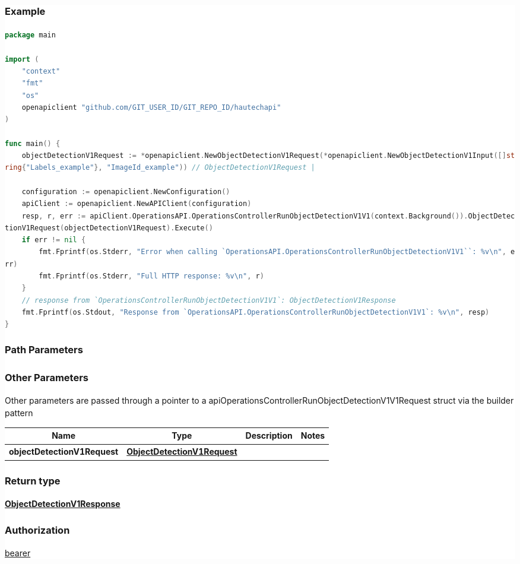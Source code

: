 
### Example

```go
package main

import (
	"context"
	"fmt"
	"os"
	openapiclient "github.com/GIT_USER_ID/GIT_REPO_ID/hautechapi"
)

func main() {
	objectDetectionV1Request := *openapiclient.NewObjectDetectionV1Request(*openapiclient.NewObjectDetectionV1Input([]string{"Labels_example"}, "ImageId_example")) // ObjectDetectionV1Request | 

	configuration := openapiclient.NewConfiguration()
	apiClient := openapiclient.NewAPIClient(configuration)
	resp, r, err := apiClient.OperationsAPI.OperationsControllerRunObjectDetectionV1V1(context.Background()).ObjectDetectionV1Request(objectDetectionV1Request).Execute()
	if err != nil {
		fmt.Fprintf(os.Stderr, "Error when calling `OperationsAPI.OperationsControllerRunObjectDetectionV1V1``: %v\n", err)
		fmt.Fprintf(os.Stderr, "Full HTTP response: %v\n", r)
	}
	// response from `OperationsControllerRunObjectDetectionV1V1`: ObjectDetectionV1Response
	fmt.Fprintf(os.Stdout, "Response from `OperationsAPI.OperationsControllerRunObjectDetectionV1V1`: %v\n", resp)
}
```

### Path Parameters



### Other Parameters

Other parameters are passed through a pointer to a apiOperationsControllerRunObjectDetectionV1V1Request struct via the builder pattern


Name | Type | Description  | Notes
------------- | ------------- | ------------- | -------------
 **objectDetectionV1Request** | [**ObjectDetectionV1Request**](ObjectDetectionV1Request.md) |  | 

### Return type

[**ObjectDetectionV1Response**](ObjectDetectionV1Response.md)

### Authorization

[bearer](../README.md#bearer)

